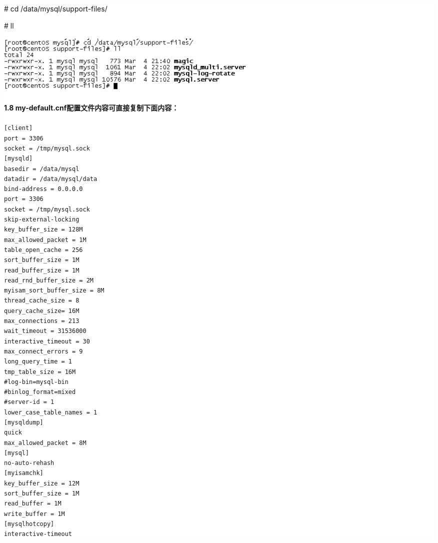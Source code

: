\# cd /data/mysql/support-files/

\# ll

![img](assets/clip_image001-1577031826731.jpg) 

#### 1.8    my-default.cnf配置文件内容可直接复制下面内容：

```properties
[client]
port = 3306
socket = /tmp/mysql.sock
[mysqld]
basedir = /data/mysql
datadir = /data/mysql/data
bind-address = 0.0.0.0
port = 3306
socket = /tmp/mysql.sock
skip-external-locking
key_buffer_size = 128M
max_allowed_packet = 1M
table_open_cache = 256
sort_buffer_size = 1M
read_buffer_size = 1M
read_rnd_buffer_size = 2M
myisam_sort_buffer_size = 8M
thread_cache_size = 8
query_cache_size= 16M
max_connections = 213
wait_timeout = 31536000
interactive_timeout = 30
max_connect_errors = 9
long_query_time = 1
tmp_table_size = 16M
#log-bin=mysql-bin
#binlog_format=mixed
#server-id = 1
lower_case_table_names = 1
[mysqldump]
quick
max_allowed_packet = 8M
[mysql]
no-auto-rehash
[myisamchk]
key_buffer_size = 12M
sort_buffer_size = 1M
read_buffer = 1M
write_buffer = 1M
[mysqlhotcopy]
interactive-timeout
```
